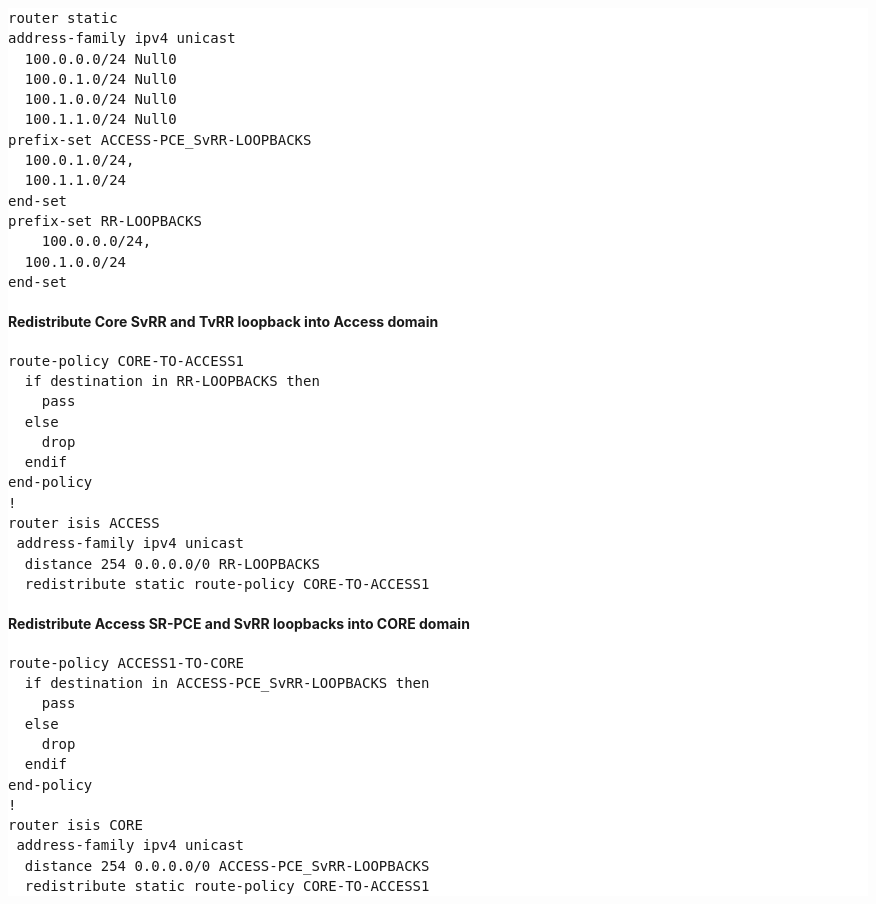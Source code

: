 <div class="highlighter-rouge">
<pre class="highlight">
router static
address-family ipv4 unicast
  100.0.0.0/24 Null0
  100.0.1.0/24 Null0
  100.1.0.0/24 Null0
  100.1.1.0/24 Null0
prefix-set ACCESS-PCE_SvRR-LOOPBACKS
  100.0.1.0/24,
  100.1.1.0/24
end-set
prefix-set RR-LOOPBACKS
    100.0.0.0/24,
  100.1.0.0/24
end-set
</pre> 
</div> 

#### Redistribute Core SvRR and TvRR loopback into Access domain

<div class="highlighter-rouge">
<pre class="highlight">
route-policy CORE-TO-ACCESS1
  if destination in RR-LOOPBACKS then
    pass
  else
    drop
  endif
end-policy
!
router isis ACCESS 
 address-family ipv4 unicast
  distance 254 0.0.0.0/0 RR-LOOPBACKS
  redistribute static route-policy CORE-TO-ACCESS1    
</pre> 
</div> 

#### Redistribute Access SR-PCE and SvRR loopbacks into CORE domain

<div class="highlighter-rouge">
<pre class="highlight">
route-policy ACCESS1-TO-CORE                                     
  if destination in ACCESS-PCE_SvRR-LOOPBACKS then               
    pass                                                         
  else                                                            
    drop                                                         
  endif                                                          
end-policy                                                       
! 
router isis CORE
 address-family ipv4 unicast
  distance 254 0.0.0.0/0 ACCESS-PCE_SvRR-LOOPBACKS
  redistribute static route-policy CORE-TO-ACCESS1
</pre> 
</div> 

